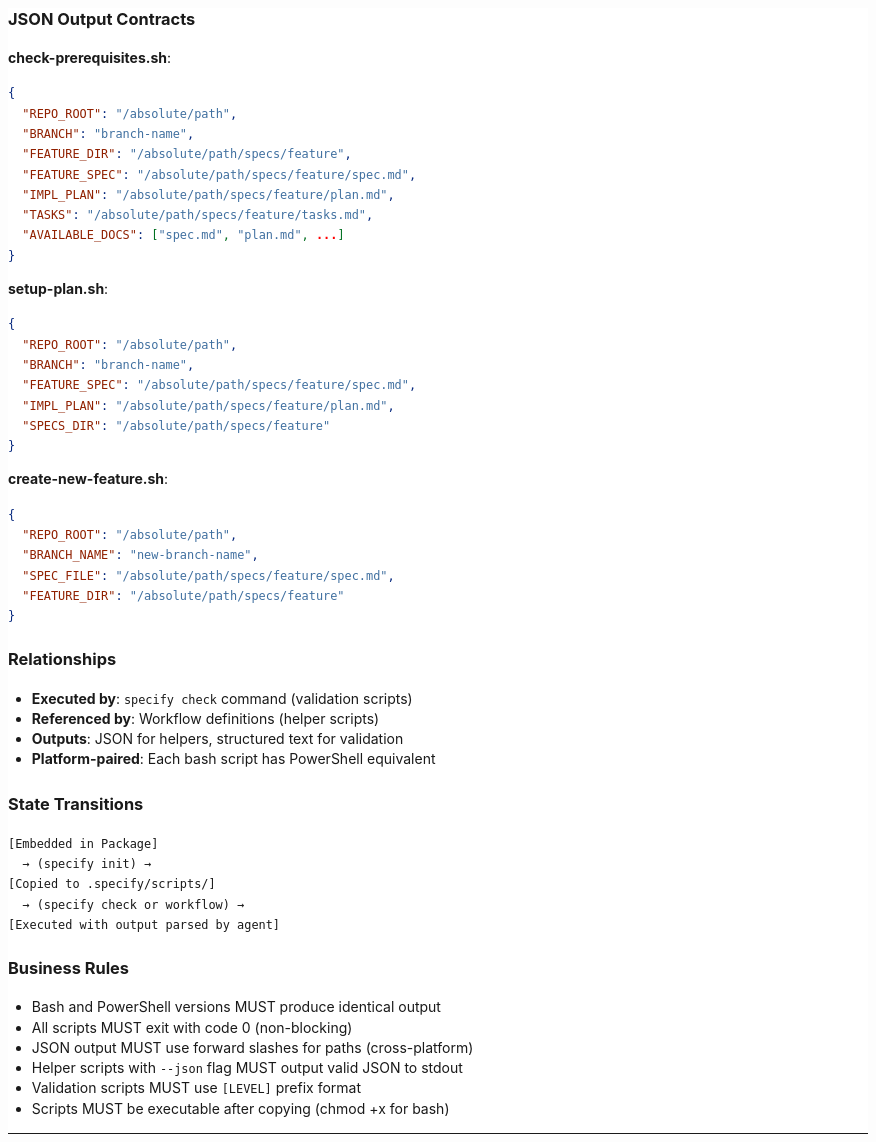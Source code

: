 ### JSON Output Contracts

**check-prerequisites.sh**:
```json
{
  "REPO_ROOT": "/absolute/path",
  "BRANCH": "branch-name",
  "FEATURE_DIR": "/absolute/path/specs/feature",
  "FEATURE_SPEC": "/absolute/path/specs/feature/spec.md",
  "IMPL_PLAN": "/absolute/path/specs/feature/plan.md",
  "TASKS": "/absolute/path/specs/feature/tasks.md",
  "AVAILABLE_DOCS": ["spec.md", "plan.md", ...]
}
```

**setup-plan.sh**:
```json
{
  "REPO_ROOT": "/absolute/path",
  "BRANCH": "branch-name",
  "FEATURE_SPEC": "/absolute/path/specs/feature/spec.md",
  "IMPL_PLAN": "/absolute/path/specs/feature/plan.md",
  "SPECS_DIR": "/absolute/path/specs/feature"
}
```

**create-new-feature.sh**:
```json
{
  "REPO_ROOT": "/absolute/path",
  "BRANCH_NAME": "new-branch-name",
  "SPEC_FILE": "/absolute/path/specs/feature/spec.md",
  "FEATURE_DIR": "/absolute/path/specs/feature"
}
```

### Relationships
- **Executed by**: `specify check` command (validation scripts)
- **Referenced by**: Workflow definitions (helper scripts)
- **Outputs**: JSON for helpers, structured text for validation
- **Platform-paired**: Each bash script has PowerShell equivalent

### State Transitions
```
[Embedded in Package]
  → (specify init) →
[Copied to .specify/scripts/]
  → (specify check or workflow) →
[Executed with output parsed by agent]
```

### Business Rules
- Bash and PowerShell versions MUST produce identical output
- All scripts MUST exit with code 0 (non-blocking)
- JSON output MUST use forward slashes for paths (cross-platform)
- Helper scripts with `--json` flag MUST output valid JSON to stdout
- Validation scripts MUST use `[LEVEL]` prefix format
- Scripts MUST be executable after copying (chmod +x for bash)

---